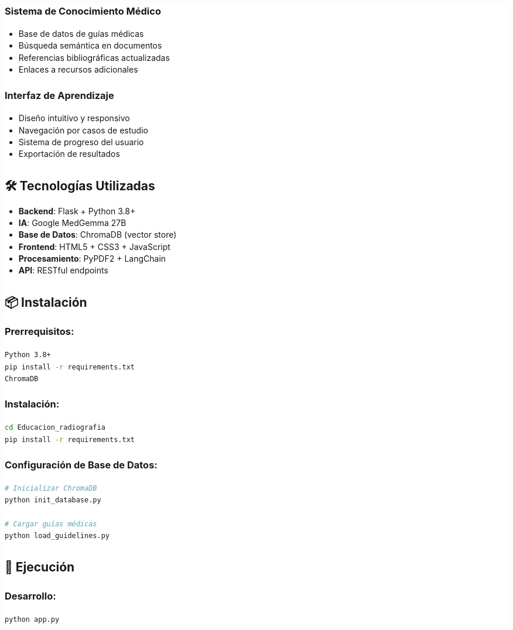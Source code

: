 ### **Sistema de Conocimiento Médico**
- Base de datos de guías médicas
- Búsqueda semántica en documentos
- Referencias bibliográficas actualizadas
- Enlaces a recursos adicionales

### **Interfaz de Aprendizaje**
- Diseño intuitivo y responsivo
- Navegación por casos de estudio
- Sistema de progreso del usuario
- Exportación de resultados

## 🛠️ Tecnologías Utilizadas

- **Backend**: Flask + Python 3.8+
- **IA**: Google MedGemma 27B
- **Base de Datos**: ChromaDB (vector store)
- **Frontend**: HTML5 + CSS3 + JavaScript
- **Procesamiento**: PyPDF2 + LangChain
- **API**: RESTful endpoints

## 📦 Instalación

### **Prerrequisitos:**
```bash
Python 3.8+
pip install -r requirements.txt
ChromaDB
```

### **Instalación:**
```bash
cd Educacion_radiografia
pip install -r requirements.txt
```

### **Configuración de Base de Datos:**
```bash
# Inicializar ChromaDB
python init_database.py

# Cargar guías médicas
python load_guidelines.py
```

## 🚀 Ejecución

### **Desarrollo:**
```bash
python app.py
```
